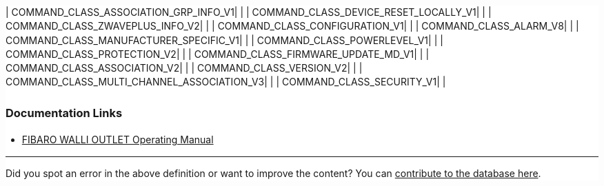 | COMMAND_CLASS_ASSOCIATION_GRP_INFO_V1| |
| COMMAND_CLASS_DEVICE_RESET_LOCALLY_V1| |
| COMMAND_CLASS_ZWAVEPLUS_INFO_V2| |
| COMMAND_CLASS_CONFIGURATION_V1| |
| COMMAND_CLASS_ALARM_V8| |
| COMMAND_CLASS_MANUFACTURER_SPECIFIC_V1| |
| COMMAND_CLASS_POWERLEVEL_V1| |
| COMMAND_CLASS_PROTECTION_V2| |
| COMMAND_CLASS_FIRMWARE_UPDATE_MD_V1| |
| COMMAND_CLASS_ASSOCIATION_V2| |
| COMMAND_CLASS_VERSION_V2| |
| COMMAND_CLASS_MULTI_CHANNEL_ASSOCIATION_V3| |
| COMMAND_CLASS_SECURITY_V1| |

### Documentation Links

* [FIBARO WALLI OUTLET Operating Manual](https://opensmarthouse.org/zwavedatabase/1082/FGWOEF-011-T-EN-v1-0.pdf)

---

Did you spot an error in the above definition or want to improve the content?
You can [contribute to the database here](https://opensmarthouse.org/zwavedatabase/1082).
